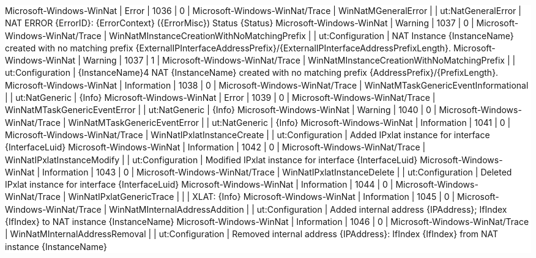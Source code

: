 Microsoft-Windows-WinNat  |  Error        |  1036      |  0        |  Microsoft-Windows-WinNat/Trace  |  WinNatMGeneralError                          |          |  ut:NatGeneralError                                                                         |  NAT ERROR {ErrorID}: {ErrorContext} ({ErrorMisc}) Status {Status}
Microsoft-Windows-WinNat  |  Warning      |  1037      |  0        |  Microsoft-Windows-WinNat/Trace  |  WinNatMInstanceCreationWithNoMatchingPrefix  |          |  ut:Configuration                                                                           |  NAT Instance {InstanceName} created with no matching prefix {ExternalIPInterfaceAddressPrefix}/{ExternalIPInterfaceAddressPrefixLength}.
Microsoft-Windows-WinNat  |  Warning      |  1037      |  1        |  Microsoft-Windows-WinNat/Trace  |  WinNatMInstanceCreationWithNoMatchingPrefix  |          |  ut:Configuration                                                                           |  {InstanceName}4 NAT {InstanceName} created with no matching prefix {AddressPrefix}/{PrefixLength}.
Microsoft-Windows-WinNat  |  Information  |  1038      |  0        |  Microsoft-Windows-WinNat/Trace  |  WinNatMTaskGenericEventInformational         |          |  ut:NatGeneric                                                                              |  {Info}
Microsoft-Windows-WinNat  |  Error        |  1039      |  0        |  Microsoft-Windows-WinNat/Trace  |  WinNatMTaskGenericEventError                 |          |  ut:NatGeneric                                                                              |  {Info}
Microsoft-Windows-WinNat  |  Warning      |  1040      |  0        |  Microsoft-Windows-WinNat/Trace  |  WinNatMTaskGenericEventError                 |          |  ut:NatGeneric                                                                              |  {Info}
Microsoft-Windows-WinNat  |  Information  |  1041      |  0        |  Microsoft-Windows-WinNat/Trace  |  WinNatIPxlatInstanceCreate                   |          |  ut:Configuration                                                                           |  Added IPxlat instance for interface {InterfaceLuid}
Microsoft-Windows-WinNat  |  Information  |  1042      |  0        |  Microsoft-Windows-WinNat/Trace  |  WinNatIPxlatInstanceModify                   |          |  ut:Configuration                                                                           |  Modified IPxlat instance for interface {InterfaceLuid}
Microsoft-Windows-WinNat  |  Information  |  1043      |  0        |  Microsoft-Windows-WinNat/Trace  |  WinNatIPxlatInstanceDelete                   |          |  ut:Configuration                                                                           |  Deleted IPxlat instance for interface {InterfaceLuid}
Microsoft-Windows-WinNat  |  Information  |  1044      |  0        |  Microsoft-Windows-WinNat/Trace  |  WinNatIPxlatGenericTrace                     |          |                                                                                             |  XLAT: {Info}
Microsoft-Windows-WinNat  |  Information  |  1045      |  0        |  Microsoft-Windows-WinNat/Trace  |  WinNatMInternalAddressAddition               |          |  ut:Configuration                                                                           |  Added internal address {IPAddress}; IfIndex {IfIndex} to NAT instance {InstanceName}
Microsoft-Windows-WinNat  |  Information  |  1046      |  0        |  Microsoft-Windows-WinNat/Trace  |  WinNatMInternalAddressRemoval                |          |  ut:Configuration                                                                           |  Removed internal address {IPAddress}: IfIndex {IfIndex} from NAT instance {InstanceName}